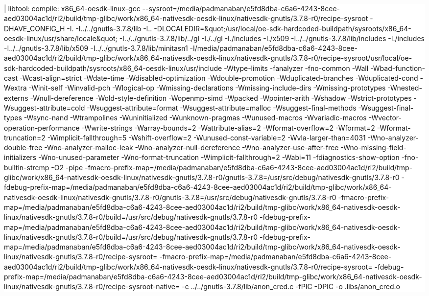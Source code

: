 | libtool: compile:  x86_64-oesdk-linux-gcc --sysroot=/media/padmanaban/e5fd8dba-c6a6-4243-8cee-aed03004ac1d/ri2/build/tmp-glibc/work/x86_64-nativesdk-oesdk-linux/nativesdk-gnutls/3.7.8-r0/recipe-sysroot -DHAVE_CONFIG_H -I. -I../../gnutls-3.7.8/lib -I.. -DLOCALEDIR=\&quot;/usr/local/oe-sdk-hardcoded-buildpath/sysroots/x86_64-oesdk-linux/usr/share/locale\&quot; -I../../gnutls-3.7.8/lib/../gl -I./../gl -I./includes -I./x509 -I../../gnutls-3.7.8/lib/includes -I./includes -I../../gnutls-3.7.8/lib/x509 -I../../gnutls-3.7.8/lib/minitasn1 -I/media/padmanaban/e5fd8dba-c6a6-4243-8cee-aed03004ac1d/ri2/build/tmp-glibc/work/x86_64-nativesdk-oesdk-linux/nativesdk-gnutls/3.7.8-r0/recipe-sysroot/usr/local/oe-sdk-hardcoded-buildpath/sysroots/x86_64-oesdk-linux/usr/include -Wtype-limits -fanalyzer -fno-common -Wall -Wbad-function-cast -Wcast-align=strict -Wdate-time -Wdisabled-optimization -Wdouble-promotion -Wduplicated-branches -Wduplicated-cond -Wextra -Winit-self -Winvalid-pch -Wlogical-op -Wmissing-declarations -Wmissing-include-dirs -Wmissing-prototypes -Wnested-externs -Wnull-dereference -Wold-style-definition -Wopenmp-simd -Wpacked -Wpointer-arith -Wshadow -Wstrict-prototypes -Wsuggest-attribute=cold -Wsuggest-attribute=format -Wsuggest-attribute=malloc -Wsuggest-final-methods -Wsuggest-final-types -Wsync-nand -Wtrampolines -Wuninitialized -Wunknown-pragmas -Wunused-macros -Wvariadic-macros -Wvector-operation-performance -Wwrite-strings -Warray-bounds=2 -Wattribute-alias=2 -Wformat-overflow=2 -Wformat=2 -Wformat-truncation=2 -Wimplicit-fallthrough=5 -Wshift-overflow=2 -Wunused-const-variable=2 -Wvla-larger-than=4031 -Wno-analyzer-double-free -Wno-analyzer-malloc-leak -Wno-analyzer-null-dereference -Wno-analyzer-use-after-free -Wno-missing-field-initializers -Wno-unused-parameter -Wno-format-truncation -Wimplicit-fallthrough=2 -Wabi=11 -fdiagnostics-show-option -fno-builtin-strcmp -O2 -pipe -fmacro-prefix-map=/media/padmanaban/e5fd8dba-c6a6-4243-8cee-aed03004ac1d/ri2/build/tmp-glibc/work/x86_64-nativesdk-oesdk-linux/nativesdk-gnutls/3.7.8-r0/gnutls-3.7.8=/usr/src/debug/nativesdk-gnutls/3.7.8-r0 -fdebug-prefix-map=/media/padmanaban/e5fd8dba-c6a6-4243-8cee-aed03004ac1d/ri2/build/tmp-glibc/work/x86_64-nativesdk-oesdk-linux/nativesdk-gnutls/3.7.8-r0/gnutls-3.7.8=/usr/src/debug/nativesdk-gnutls/3.7.8-r0 -fmacro-prefix-map=/media/padmanaban/e5fd8dba-c6a6-4243-8cee-aed03004ac1d/ri2/build/tmp-glibc/work/x86_64-nativesdk-oesdk-linux/nativesdk-gnutls/3.7.8-r0/build=/usr/src/debug/nativesdk-gnutls/3.7.8-r0 -fdebug-prefix-map=/media/padmanaban/e5fd8dba-c6a6-4243-8cee-aed03004ac1d/ri2/build/tmp-glibc/work/x86_64-nativesdk-oesdk-linux/nativesdk-gnutls/3.7.8-r0/build=/usr/src/debug/nativesdk-gnutls/3.7.8-r0 -fdebug-prefix-map=/media/padmanaban/e5fd8dba-c6a6-4243-8cee-aed03004ac1d/ri2/build/tmp-glibc/work/x86_64-nativesdk-oesdk-linux/nativesdk-gnutls/3.7.8-r0/recipe-sysroot= -fmacro-prefix-map=/media/padmanaban/e5fd8dba-c6a6-4243-8cee-aed03004ac1d/ri2/build/tmp-glibc/work/x86_64-nativesdk-oesdk-linux/nativesdk-gnutls/3.7.8-r0/recipe-sysroot= -fdebug-prefix-map=/media/padmanaban/e5fd8dba-c6a6-4243-8cee-aed03004ac1d/ri2/build/tmp-glibc/work/x86_64-nativesdk-oesdk-linux/nativesdk-gnutls/3.7.8-r0/recipe-sysroot-native= -c ../../gnutls-3.7.8/lib/anon_cred.c  -fPIC -DPIC -o .libs/anon_cred.o